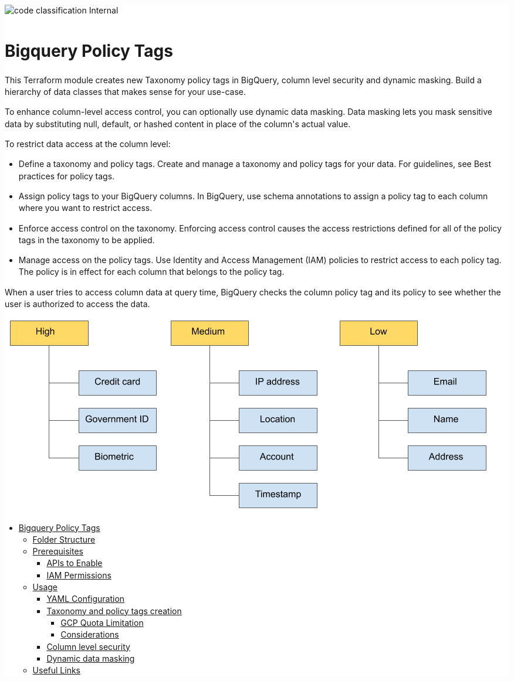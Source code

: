 <img src="https://img.shields.io/badge/Code%20Classification-Internal-green" alt="code classification Internal">
<a name="readme-top"></a>

# Bigquery Policy Tags

This Terraform module creates new Taxonomy policy tags in BigQuery, column level security and dynamic masking. Build a hierarchy of data classes that makes sense for your use-case.

To enhance column-level access control, you can optionally use dynamic data masking. Data masking lets you mask sensitive data by substituting null, default, or hashed content in place of the column's actual value.

To restrict data access at the column level: 
- Define a taxonomy and policy tags. Create and manage a taxonomy and policy tags for your data. For guidelines, see Best practices for policy tags.

- Assign policy tags to your BigQuery columns. In BigQuery, use schema annotations to assign a policy tag to each column where you want to restrict access.

- Enforce access control on the taxonomy. Enforcing access control causes the access restrictions defined for all of the policy tags in the taxonomy to be applied.

- Manage access on the policy tags. Use Identity and Access Management (IAM) policies to restrict access to each policy tag. The policy is in effect for each column that belongs to the policy tag.

When a user tries to access column data at query time, BigQuery checks the column policy tag and its policy to see whether the user is authorized to access the data.

![tags](pictures/data-hierarchy.png "Policy tags hierarchy")


- [Bigquery Policy Tags](#bigquery-policy-tags)
  - [Folder Structure](#folder-structure)
  - [Prerequisites](#prerequisites)
    - [APIs to Enable](#apis-to-enable)
    - [IAM Permissions](#iam-permissions)
  - [Usage](#usage)
    - [YAML Configuration](#yaml-configuration)
    - [Taxonomy and policy tags creation](#taxonomy-and-policy-tags-creation)
      - [GCP Quota Limitation](#gcp-quota-limitation)
      - [Considerations](#considerations)
    - [Column level security](#column-level-security)
    - [Dynamic data masking](#dynamic-data-masking)
  - [Useful Links](#useful-links)
